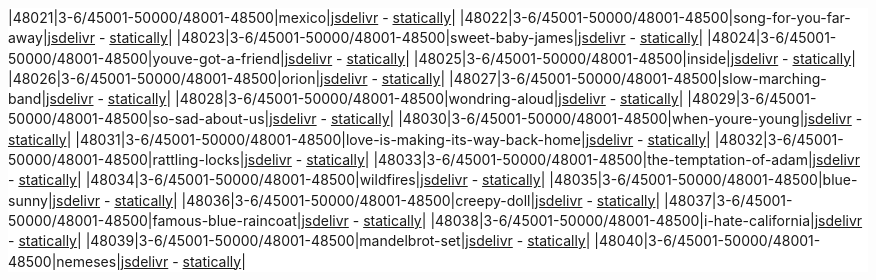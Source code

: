 |48021|3-6/45001-50000/48001-48500|mexico|[jsdelivr](https://cdn.jsdelivr.net/gh/dbchord/png-old-c-1110x370_3-6/45001-50000/48001-48500/mexico.png) - [statically](https://cdn.statically.io/gh/dbchord/png-old-c-1110x370_3-6/img/45001-50000/48001-48500/mexico.png)|
|48022|3-6/45001-50000/48001-48500|song-for-you-far-away|[jsdelivr](https://cdn.jsdelivr.net/gh/dbchord/png-old-c-1110x370_3-6/45001-50000/48001-48500/song-for-you-far-away.png) - [statically](https://cdn.statically.io/gh/dbchord/png-old-c-1110x370_3-6/img/45001-50000/48001-48500/song-for-you-far-away.png)|
|48023|3-6/45001-50000/48001-48500|sweet-baby-james|[jsdelivr](https://cdn.jsdelivr.net/gh/dbchord/png-old-c-1110x370_3-6/45001-50000/48001-48500/sweet-baby-james.png) - [statically](https://cdn.statically.io/gh/dbchord/png-old-c-1110x370_3-6/img/45001-50000/48001-48500/sweet-baby-james.png)|
|48024|3-6/45001-50000/48001-48500|youve-got-a-friend|[jsdelivr](https://cdn.jsdelivr.net/gh/dbchord/png-old-c-1110x370_3-6/45001-50000/48001-48500/youve-got-a-friend.png) - [statically](https://cdn.statically.io/gh/dbchord/png-old-c-1110x370_3-6/img/45001-50000/48001-48500/youve-got-a-friend.png)|
|48025|3-6/45001-50000/48001-48500|inside|[jsdelivr](https://cdn.jsdelivr.net/gh/dbchord/png-old-c-1110x370_3-6/45001-50000/48001-48500/inside.png) - [statically](https://cdn.statically.io/gh/dbchord/png-old-c-1110x370_3-6/img/45001-50000/48001-48500/inside.png)|
|48026|3-6/45001-50000/48001-48500|orion|[jsdelivr](https://cdn.jsdelivr.net/gh/dbchord/png-old-c-1110x370_3-6/45001-50000/48001-48500/orion.png) - [statically](https://cdn.statically.io/gh/dbchord/png-old-c-1110x370_3-6/img/45001-50000/48001-48500/orion.png)|
|48027|3-6/45001-50000/48001-48500|slow-marching-band|[jsdelivr](https://cdn.jsdelivr.net/gh/dbchord/png-old-c-1110x370_3-6/45001-50000/48001-48500/slow-marching-band.png) - [statically](https://cdn.statically.io/gh/dbchord/png-old-c-1110x370_3-6/img/45001-50000/48001-48500/slow-marching-band.png)|
|48028|3-6/45001-50000/48001-48500|wondring-aloud|[jsdelivr](https://cdn.jsdelivr.net/gh/dbchord/png-old-c-1110x370_3-6/45001-50000/48001-48500/wondring-aloud.png) - [statically](https://cdn.statically.io/gh/dbchord/png-old-c-1110x370_3-6/img/45001-50000/48001-48500/wondring-aloud.png)|
|48029|3-6/45001-50000/48001-48500|so-sad-about-us|[jsdelivr](https://cdn.jsdelivr.net/gh/dbchord/png-old-c-1110x370_3-6/45001-50000/48001-48500/so-sad-about-us.png) - [statically](https://cdn.statically.io/gh/dbchord/png-old-c-1110x370_3-6/img/45001-50000/48001-48500/so-sad-about-us.png)|
|48030|3-6/45001-50000/48001-48500|when-youre-young|[jsdelivr](https://cdn.jsdelivr.net/gh/dbchord/png-old-c-1110x370_3-6/45001-50000/48001-48500/when-youre-young.png) - [statically](https://cdn.statically.io/gh/dbchord/png-old-c-1110x370_3-6/img/45001-50000/48001-48500/when-youre-young.png)|
|48031|3-6/45001-50000/48001-48500|love-is-making-its-way-back-home|[jsdelivr](https://cdn.jsdelivr.net/gh/dbchord/png-old-c-1110x370_3-6/45001-50000/48001-48500/love-is-making-its-way-back-home.png) - [statically](https://cdn.statically.io/gh/dbchord/png-old-c-1110x370_3-6/img/45001-50000/48001-48500/love-is-making-its-way-back-home.png)|
|48032|3-6/45001-50000/48001-48500|rattling-locks|[jsdelivr](https://cdn.jsdelivr.net/gh/dbchord/png-old-c-1110x370_3-6/45001-50000/48001-48500/rattling-locks.png) - [statically](https://cdn.statically.io/gh/dbchord/png-old-c-1110x370_3-6/img/45001-50000/48001-48500/rattling-locks.png)|
|48033|3-6/45001-50000/48001-48500|the-temptation-of-adam|[jsdelivr](https://cdn.jsdelivr.net/gh/dbchord/png-old-c-1110x370_3-6/45001-50000/48001-48500/the-temptation-of-adam.png) - [statically](https://cdn.statically.io/gh/dbchord/png-old-c-1110x370_3-6/img/45001-50000/48001-48500/the-temptation-of-adam.png)|
|48034|3-6/45001-50000/48001-48500|wildfires|[jsdelivr](https://cdn.jsdelivr.net/gh/dbchord/png-old-c-1110x370_3-6/45001-50000/48001-48500/wildfires.png) - [statically](https://cdn.statically.io/gh/dbchord/png-old-c-1110x370_3-6/img/45001-50000/48001-48500/wildfires.png)|
|48035|3-6/45001-50000/48001-48500|blue-sunny|[jsdelivr](https://cdn.jsdelivr.net/gh/dbchord/png-old-c-1110x370_3-6/45001-50000/48001-48500/blue-sunny.png) - [statically](https://cdn.statically.io/gh/dbchord/png-old-c-1110x370_3-6/img/45001-50000/48001-48500/blue-sunny.png)|
|48036|3-6/45001-50000/48001-48500|creepy-doll|[jsdelivr](https://cdn.jsdelivr.net/gh/dbchord/png-old-c-1110x370_3-6/45001-50000/48001-48500/creepy-doll.png) - [statically](https://cdn.statically.io/gh/dbchord/png-old-c-1110x370_3-6/img/45001-50000/48001-48500/creepy-doll.png)|
|48037|3-6/45001-50000/48001-48500|famous-blue-raincoat|[jsdelivr](https://cdn.jsdelivr.net/gh/dbchord/png-old-c-1110x370_3-6/45001-50000/48001-48500/famous-blue-raincoat.png) - [statically](https://cdn.statically.io/gh/dbchord/png-old-c-1110x370_3-6/img/45001-50000/48001-48500/famous-blue-raincoat.png)|
|48038|3-6/45001-50000/48001-48500|i-hate-california|[jsdelivr](https://cdn.jsdelivr.net/gh/dbchord/png-old-c-1110x370_3-6/45001-50000/48001-48500/i-hate-california.png) - [statically](https://cdn.statically.io/gh/dbchord/png-old-c-1110x370_3-6/img/45001-50000/48001-48500/i-hate-california.png)|
|48039|3-6/45001-50000/48001-48500|mandelbrot-set|[jsdelivr](https://cdn.jsdelivr.net/gh/dbchord/png-old-c-1110x370_3-6/45001-50000/48001-48500/mandelbrot-set.png) - [statically](https://cdn.statically.io/gh/dbchord/png-old-c-1110x370_3-6/img/45001-50000/48001-48500/mandelbrot-set.png)|
|48040|3-6/45001-50000/48001-48500|nemeses|[jsdelivr](https://cdn.jsdelivr.net/gh/dbchord/png-old-c-1110x370_3-6/45001-50000/48001-48500/nemeses.png) - [statically](https://cdn.statically.io/gh/dbchord/png-old-c-1110x370_3-6/img/45001-50000/48001-48500/nemeses.png)|